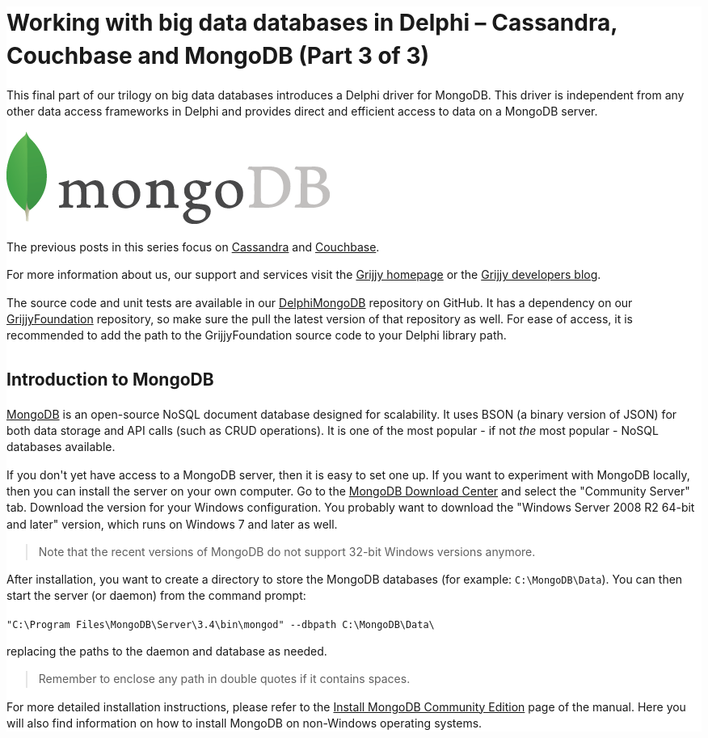 # Working with big data databases in Delphi – Cassandra, Couchbase and MongoDB (Part 3 of 3)

This final part of our trilogy on big data databases introduces a Delphi driver for MongoDB. This driver is independent from any other data access frameworks in Delphi and provides direct and efficient access to data on a MongoDB server.

![](MongoDB.png)

The previous posts in this series focus on [Cassandra](https://blog.grijjy.com/2017/01/05/working-with-big-data-databases-in-delphi-cassandra-couchbase-and-mongodb-part-1-of-3/) and [Couchbase](https://blog.grijjy.com/2017/01/11/working-with-big-data-databases-in-delphi-cassandra-couchbase-and-mongodb-part-2-of-3/).

For more information about us, our support and services visit the [Grijjy homepage](http://www.grijjy.com) or the [Grijjy developers blog](http://blog.grijjy.com).

The source code and unit tests are available in our [DelphiMongoDB](https://github.com/grijjy/DelphiMongoDB) repository on GitHub. It has a dependency on our [GrijjyFoundation](https://github.com/grijjy/GrijjyFoundation) repository, so make sure the pull the latest version of that repository as well. For ease of access, it is recommended to add the path to the GrijjyFoundation source code to your Delphi library path.

## Introduction to MongoDB

[MongoDB](https://www.mongodb.com/) is an open-source NoSQL document database designed for scalability. It uses BSON (a binary version of JSON) for both data storage and API calls (such as CRUD operations). It is one of the most popular - if not *the* most popular - NoSQL databases available.

If you don't yet have access to a MongoDB server, then it is easy to set one up. If you want to experiment with MongoDB locally, then you can install the server on your own computer. Go to the [MongoDB Download Center](https://www.mongodb.com/download-center) and select the "Community Server" tab. Download the version for your Windows configuration. You probably want to download the "Windows Server 2008 R2 64-bit and later" version, which runs on Windows 7 and later as well.

> Note that the recent versions of MongoDB do not support 32-bit Windows versions anymore.

After installation, you want to create a directory to store the MongoDB databases (for example: `C:\MongoDB\Data`). You can then start the server (or daemon) from the command prompt:

`"C:\Program Files\MongoDB\Server\3.4\bin\mongod" --dbpath C:\MongoDB\Data\`

replacing the paths to the daemon and database as needed.

> Remember to enclose any path in double quotes if it contains spaces.

For more detailed installation instructions, please refer to the [Install MongoDB Community Edition](https://docs.mongodb.com/manual/administration/install-community/) page of the manual. Here you will also find information on how to install MongoDB on non-Windows operating systems.
